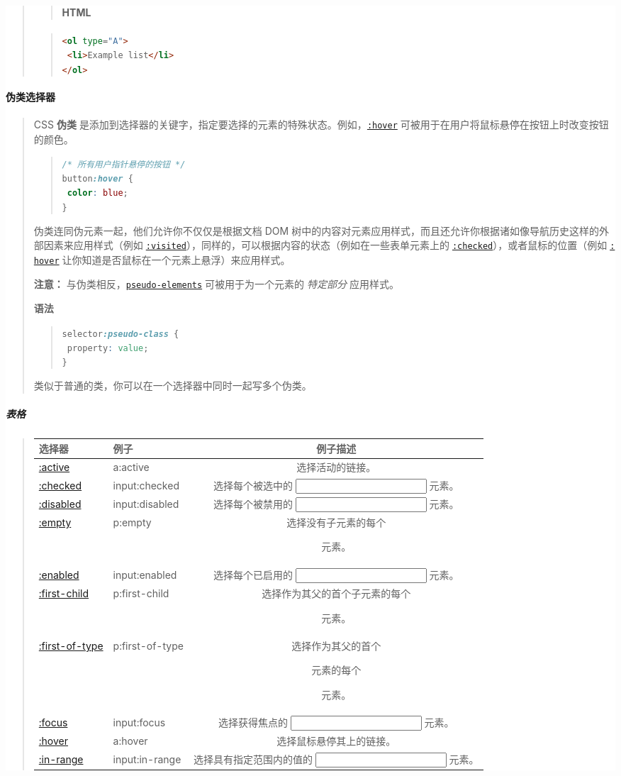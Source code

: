 >>#### HTML
>
>>```html
>><ol type="A">
>>  <li>Example list</li>
>></ol>
>>```

#### **伪类选择器**

>CSS **伪类** 是添加到选择器的关键字，指定要选择的元素的特殊状态。例如，[`:hover`](https://developer.mozilla.org/zh-CN/docs/Web/CSS/:hover) 可被用于在用户将鼠标悬停在按钮上时改变按钮的颜色。
>
>>```css
>>/* 所有用户指针悬停的按钮 */
>>button:hover {
>>  color: blue;
>>}
>>```
>
>伪类连同伪元素一起，他们允许你不仅仅是根据文档 DOM 树中的内容对元素应用样式，而且还允许你根据诸如像导航历史这样的外部因素来应用样式（例如 [`:visited`](https://developer.mozilla.org/zh-CN/docs/Web/CSS/:visited)），同样的，可以根据内容的状态（例如在一些表单元素上的 [`:checked`](https://developer.mozilla.org/zh-CN/docs/Web/CSS/:checked)），或者鼠标的位置（例如 [`:hover`](https://developer.mozilla.org/zh-CN/docs/Web/CSS/:hover) 让你知道是否鼠标在一个元素上悬浮）来应用样式。
>
>**注意：** 与伪类相反，[`pseudo-elements`](https://developer.mozilla.org/zh-CN/docs/Web/CSS/Pseudo-elements) 可被用于为一个元素的 *特定部分* 应用样式。
>
>**语法**
>
>>```css
>>selector:pseudo-class {
>>  property: value;
>>}
>>```
>
>类似于普通的类，你可以在一个选择器中同时一起写多个伪类。

##### 表格

>| 选择器                                                       | 例子                  |                           例子描述                           |
>| :----------------------------------------------------------- | :-------------------- | :----------------------------------------------------------: |
>| [:active](https://www.w3school.com.cn/cssref/selector_active.asp) | a:active              |                       选择活动的链接。                       |
>| [:checked](https://www.w3school.com.cn/cssref/selector_checked.asp) | input:checked         |               选择每个被选中的 <input> 元素。                |
>| [:disabled](https://www.w3school.com.cn/cssref/selector_disabled.asp) | input:disabled        |               选择每个被禁用的 <input> 元素。                |
>| [:empty](https://www.w3school.com.cn/cssref/selector_empty.asp) | p:empty               |               选择没有子元素的每个 <p> 元素。                |
>| [:enabled](https://www.w3school.com.cn/cssref/selector_enabled.asp) | input:enabled         |               选择每个已启用的 <input> 元素。                |
>| [:first-child](https://www.w3school.com.cn/cssref/selector_first-child.asp) | p:first-child         |          选择作为其父的首个子元素的每个 <p> 元素。           |
>| [:first-of-type](https://www.w3school.com.cn/cssref/selector_first-of-type.asp) | p:first-of-type       |         选择作为其父的首个 <p> 元素的每个 <p> 元素。         |
>| [:focus](https://www.w3school.com.cn/cssref/selector_focus.asp) | input:focus           |                选择获得焦点的 <input> 元素。                 |
>| [:hover](https://www.w3school.com.cn/cssref/selector_hover.asp) | a:hover               |                   选择鼠标悬停其上的链接。                   |
>| [:in-range](https://www.w3school.com.cn/cssref/selector_in-range.asp) | input:in-range        |           选择具有指定范围内的值的 <input> 元素。            |